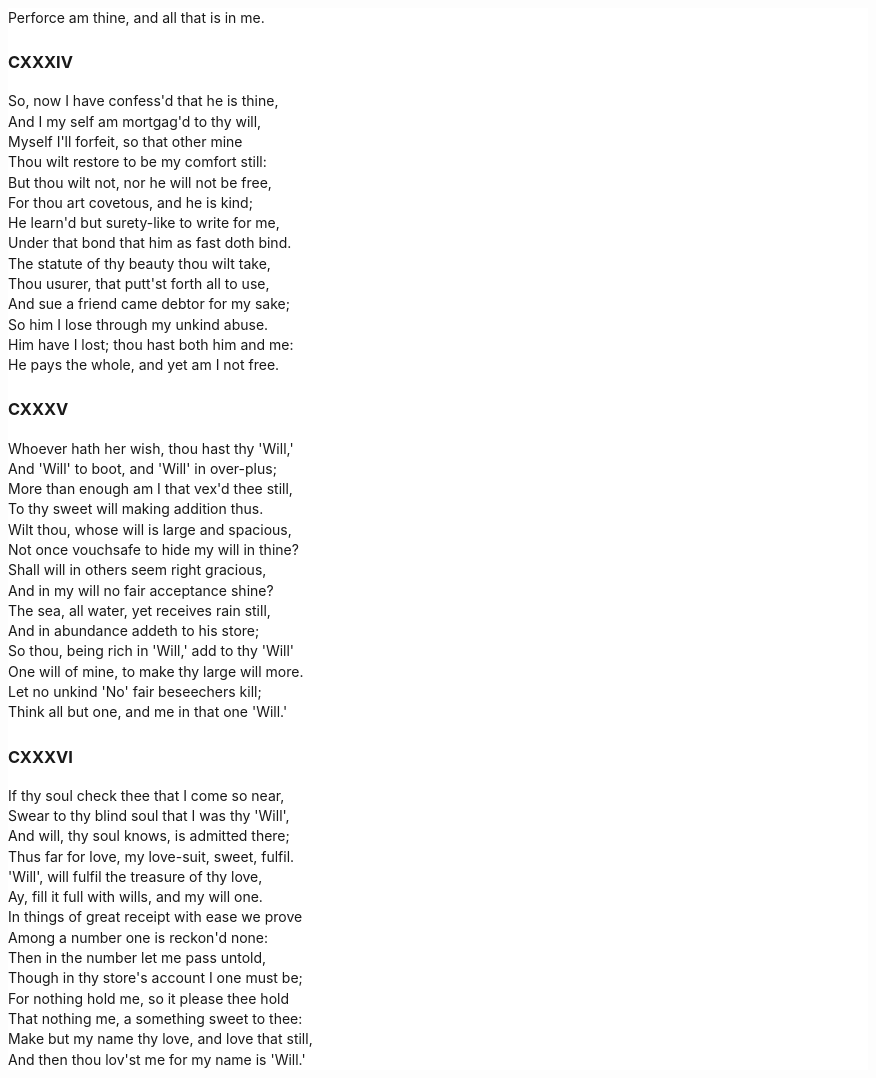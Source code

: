 Perforce am thine, and all that is in me.  

### CXXXIV ###  

So, now I have confess'd that he is thine,  
And I my self am mortgag'd to thy will,  
Myself I'll forfeit, so that other mine  
Thou wilt restore to be my comfort still:  
But thou wilt not, nor he will not be free,  
For thou art covetous, and he is kind;  
He learn'd but surety-like to write for me,  
Under that bond that him as fast doth bind.  
The statute of thy beauty thou wilt take,  
Thou usurer, that putt'st forth all to use,  
And sue a friend came debtor for my sake;  
So him I lose through my unkind abuse.  
Him have I lost; thou hast both him and me:  
He pays the whole, and yet am I not free.  

### CXXXV ###  

Whoever hath her wish, thou hast thy 'Will,'  
And 'Will' to boot, and 'Will' in over-plus;  
More than enough am I that vex'd thee still,  
To thy sweet will making addition thus.  
Wilt thou, whose will is large and spacious,  
Not once vouchsafe to hide my will in thine?  
Shall will in others seem right gracious,  
And in my will no fair acceptance shine?  
The sea, all water, yet receives rain still,  
And in abundance addeth to his store;  
So thou, being rich in 'Will,' add to thy 'Will'  
One will of mine, to make thy large will more.  
Let no unkind 'No' fair beseechers kill;  
Think all but one, and me in that one 'Will.'  

### CXXXVI ###  

If thy soul check thee that I come so near,  
Swear to thy blind soul that I was thy 'Will',  
And will, thy soul knows, is admitted there;  
Thus far for love, my love-suit, sweet, fulfil.  
'Will', will fulfil the treasure of thy love,  
Ay, fill it full with wills, and my will one.  
In things of great receipt with ease we prove  
Among a number one is reckon'd none:  
Then in the number let me pass untold,  
Though in thy store's account I one must be;  
For nothing hold me, so it please thee hold  
That nothing me, a something sweet to thee:  
Make but my name thy love, and love that still,  
And then thou lov'st me for my name is 'Will.'  
